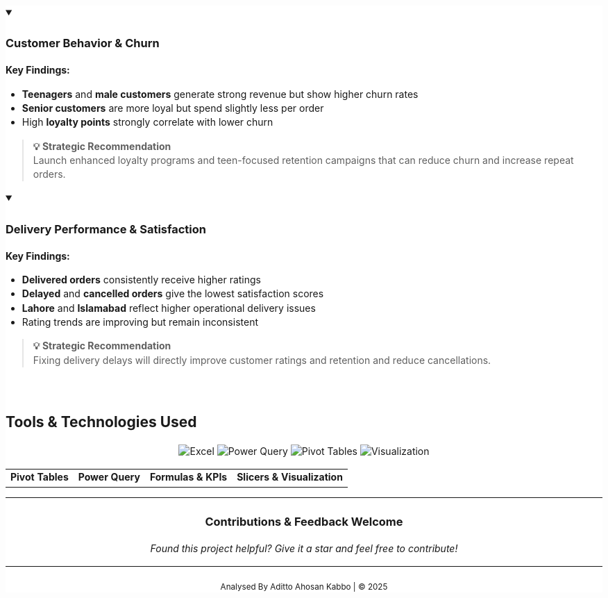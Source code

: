 <details open>
<summary><h3>Customer Behavior & Churn</h3></summary>

**Key Findings:**
- **Teenagers** and **male customers** generate strong revenue but show higher churn rates
- **Senior customers** are more loyal but spend slightly less per order
- High **loyalty points** strongly correlate with lower churn

> **💡 Strategic Recommendation**  
> Launch enhanced loyalty programs and teen-focused retention campaigns that can reduce churn and increase repeat orders.



</details>

<details open>
<summary><h3>Delivery Performance & Satisfaction</h3></summary>

**Key Findings:**
- **Delivered orders** consistently receive higher ratings
- **Delayed** and **cancelled orders** give the lowest satisfaction scores
- **Lahore** and **Islamabad** reflect higher operational delivery issues
- Rating trends are improving but remain inconsistent

> **💡 Strategic Recommendation**  
>Fixing delivery delays will directly improve customer ratings and retention and reduce cancellations.



</details>

<br>

## Tools & Technologies Used

<p align="center">
  <img src="https://img.shields.io/badge/Microsoft%20Excel-217346?style=for-the-badge&logo=microsoft-excel&logoColor=white" alt="Excel">
  <img src="https://img.shields.io/badge/Power%20Query-F2C811?style=for-the-badge&logo=power-bi&logoColor=black" alt="Power Query">
  <img src="https://img.shields.io/badge/Pivot%20Tables-0078D4?style=for-the-badge" alt="Pivot Tables">
  <img src="https://img.shields.io/badge/Data%20Visualization-FF6B6B?style=for-the-badge" alt="Visualization">
</p>

<table align="center">
  <tr>
    <td align="center"><strong>Pivot Tables</strong></td>
    <td align="center"><strong>Power Query</strong></td>
    <td align="center"><strong>Formulas & KPIs</strong></td>
    <td align="center"><strong>Slicers & Visualization</strong></td>
  </tr>
</table>

---



<div align="center">

### Contributions & Feedback Welcome

<p><em>Found this project helpful? Give it a star and feel free to contribute!</em></p>

---

<sub>Analysed By Aditto Ahosan Kabbo | © 2025</sub>

</div>
